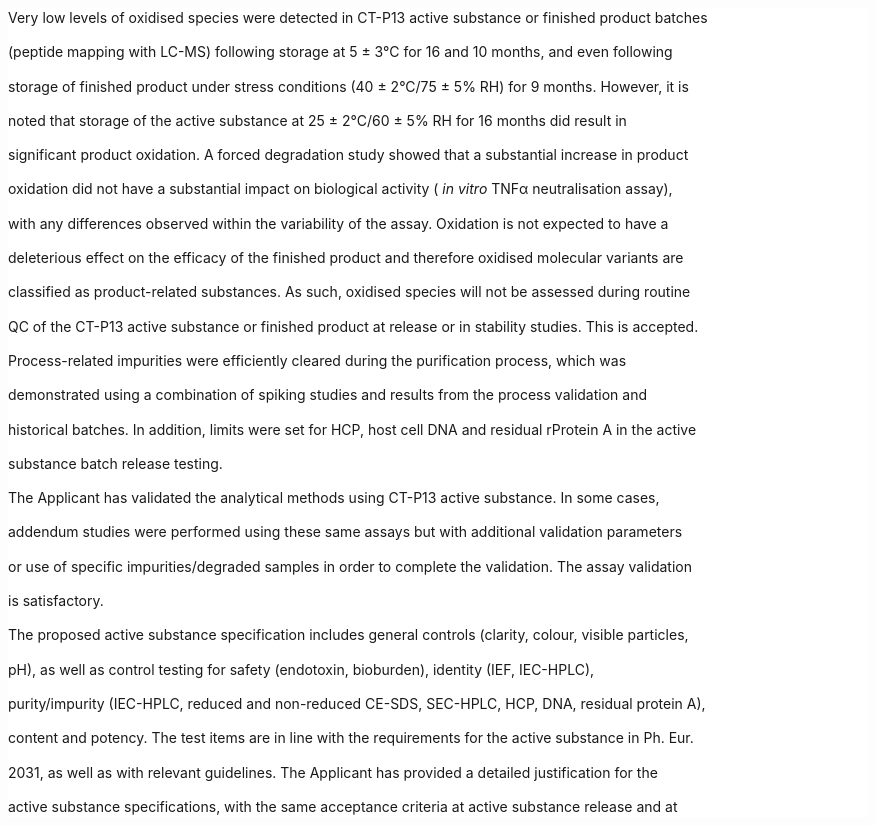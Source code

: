 Very low levels of oxidised species were detected in CT-P13 active substance or finished product batches

(peptide mapping with LC-MS) following storage at 5 ± 3°C for 16 and 10 months, and even following

storage of finished product under stress conditions (40 ± 2°C/75 ± 5% RH) for 9 months. However, it is

noted that storage of the active substance at 25 ± 2°C/60 ± 5% RH for 16 months did result in

significant product oxidation. A forced degradation study showed that a substantial increase in product

oxidation did not have a substantial impact on biological activity ( *in vitro* TNFα neutralisation assay),

with any differences observed within the variability of the assay. Oxidation is not expected to have a

deleterious effect on the efficacy of the finished product and therefore oxidised molecular variants are

classified as product-related substances. As such, oxidised species will not be assessed during routine

QC of the CT-P13 active substance or finished product at release or in stability studies. This is accepted.

Process-related impurities were efficiently cleared during the purification process, which was

demonstrated using a combination of spiking studies and results from the process validation and

historical batches. In addition, limits were set for HCP, host cell DNA and residual rProtein A in the active

substance batch release testing.

The Applicant has validated the analytical methods using CT-P13 active substance. In some cases,

addendum studies were performed using these same assays but with additional validation parameters

or use of specific impurities/degraded samples in order to complete the validation. The assay validation

is satisfactory.

The proposed active substance specification includes general controls (clarity, colour, visible particles,

pH), as well as control testing for safety (endotoxin, bioburden), identity (IEF, IEC-HPLC),

purity/impurity (IEC-HPLC, reduced and non-reduced CE-SDS, SEC-HPLC, HCP, DNA, residual protein A),

content and potency. The test items are in line with the requirements for the active substance in Ph. Eur.

2031, as well as with relevant guidelines. The Applicant has provided a detailed justification for the

active substance specifications, with the same acceptance criteria at active substance release and at
